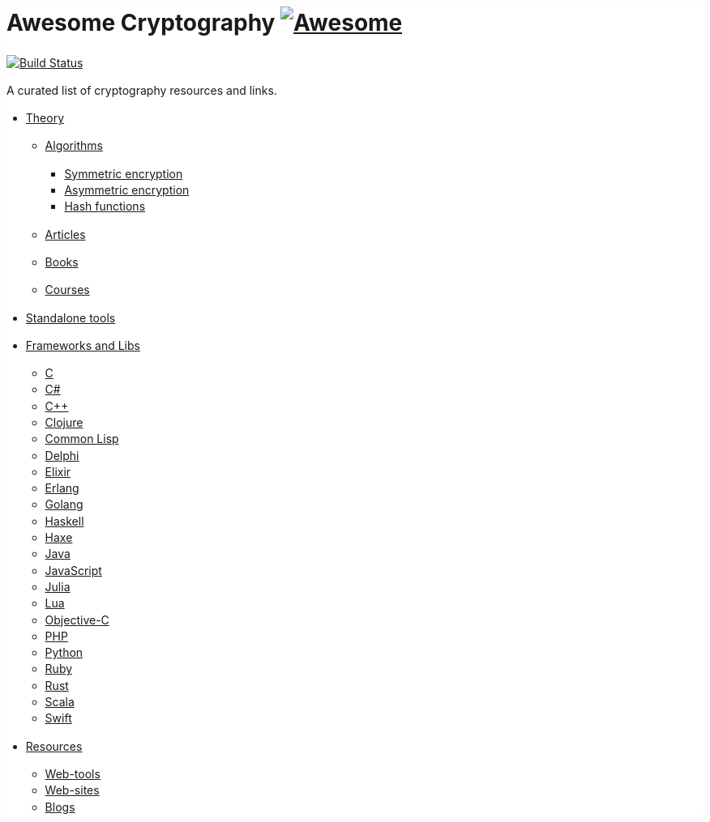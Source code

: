 # Awesome Cryptography [![Awesome](https://cdn.rawgit.com/sindresorhus/awesome/d7305f38d29fed78fa85652e3a63e154dd8e8829/media/badge.svg)](https://github.com/sindresorhus/awesome)

[![Build Status](https://travis-ci.org/sobolevn/awesome-cryptography.svg)](https://travis-ci.org/sobolevn/awesome-cryptography)

A curated list of cryptography resources and links.



- [Theory](#theory)

  - [Algorithms](#algorithms)

    - [Symmetric encryption](#symmetric-encryption)
    - [Asymmetric encryption](#asymmetric-encryption)
    - [Hash functions](#hash-functions)

  - [Articles](#articles)

  - [Books](#books)

  - [Courses](#courses)

- [Standalone tools](#standalone-tools)

- [Frameworks and Libs](#frameworks-and-libs)

  - [C](#c)
  - [C#](#c-sharp)
  - [C++](#cpp)
  - [Clojure](#clojure)
  - [Common Lisp](#common-lisp)
  - [Delphi](#delphi)
  - [Elixir](#elixir)
  - [Erlang](#erlang)
  - [Golang](#go)
  - [Haskell](#haskell)
  - [Haxe](#haxe)
  - [Java](#java)
  - [JavaScript](#javascript)
  - [Julia](#julia)
  - [Lua](#lua)
  - [Objective-C](#objective-c)
  - [PHP](#php)
  - [Python](#python)
  - [Ruby](#ruby)
  - [Rust](#rust)
  - [Scala](#scala)
  - [Swift](#swift)

- [Resources](#resources)

  - [Web-tools](#web-tools)
  - [Web-sites](#web-sites)
  - [Blogs](#blogs)
